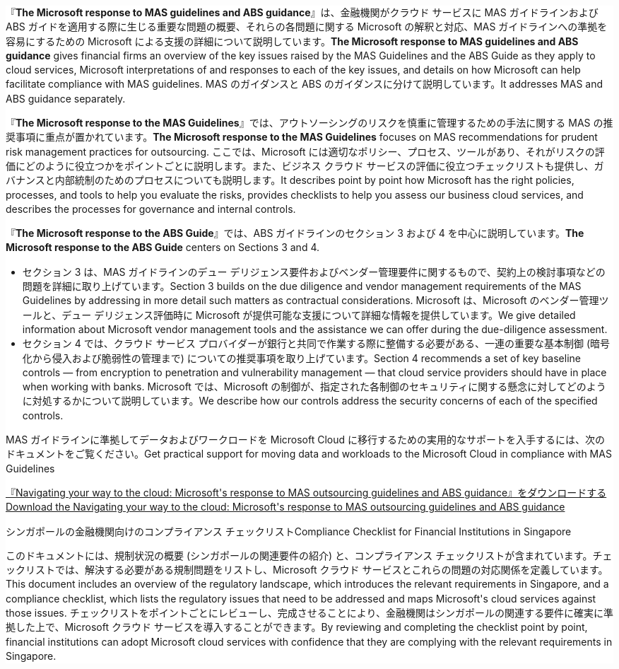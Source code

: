 <span data-ttu-id="f1b2a-121">『**The Microsoft response to MAS guidelines and ABS guidance**』は、金融機関がクラウド サービスに MAS ガイドラインおよび ABS ガイドを適用する際に生じる重要な問題の概要、それらの各問題に関する Microsoft の解釈と対応、MAS ガイドラインへの準拠を容易にするための Microsoft による支援の詳細について説明しています。</span><span class="sxs-lookup"><span data-stu-id="f1b2a-121">**The Microsoft response to MAS guidelines and ABS guidance** gives financial firms an overview of the key issues raised by the MAS Guidelines and the ABS Guide as they apply to cloud services, Microsoft interpretations of and responses to each of the key issues, and details on how Microsoft can help facilitate compliance with MAS guidelines.</span></span> <span data-ttu-id="f1b2a-122">MAS のガイダンスと ABS のガイダンスに分けて説明しています。</span><span class="sxs-lookup"><span data-stu-id="f1b2a-122">It addresses MAS and ABS guidance separately.</span></span>

<span data-ttu-id="f1b2a-123">『**The Microsoft response to the MAS Guidelines**』では、アウトソーシングのリスクを慎重に管理するための手法に関する MAS の推奨事項に重点が置かれています。</span><span class="sxs-lookup"><span data-stu-id="f1b2a-123">**The Microsoft response to the MAS Guidelines** focuses on MAS recommendations for prudent risk management practices for outsourcing.</span></span> <span data-ttu-id="f1b2a-124">ここでは、Microsoft には適切なポリシー、プロセス、ツールがあり、それがリスクの評価にどのように役立つかをポイントごとに説明します。また、ビジネス クラウド サービスの評価に役立つチェックリストも提供し、ガバナンスと内部統制のためのプロセスについても説明します。</span><span class="sxs-lookup"><span data-stu-id="f1b2a-124">It describes point by point how Microsoft has the right policies, processes, and tools to help you evaluate the risks, provides checklists to help you assess our business cloud services, and describes the processes for governance and internal controls.</span></span>

<span data-ttu-id="f1b2a-125">『**The Microsoft response to the ABS Guide**』では、ABS ガイドラインのセクション 3 および 4 を中心に説明しています。</span><span class="sxs-lookup"><span data-stu-id="f1b2a-125">**The Microsoft response to the ABS Guide** centers on Sections 3 and 4.</span></span>

- <span data-ttu-id="f1b2a-126">セクション 3 は、MAS ガイドラインのデュー デリジェンス要件およびベンダー管理要件に関するもので、契約上の検討事項などの問題を詳細に取り上げています。</span><span class="sxs-lookup"><span data-stu-id="f1b2a-126">Section 3 builds on the due diligence and vendor management requirements of the MAS Guidelines by addressing in more detail such matters as contractual considerations.</span></span> <span data-ttu-id="f1b2a-127">Microsoft は、Microsoft のベンダー管理ツールと、デュー デリジェンス評価時に Microsoft が提供可能な支援について詳細な情報を提供しています。</span><span class="sxs-lookup"><span data-stu-id="f1b2a-127">We give detailed information about Microsoft vendor management tools and the assistance we can offer during the due-diligence assessment.</span></span>
- <span data-ttu-id="f1b2a-128">セクション 4 では、クラウド サービス プロバイダーが銀行と共同で作業する際に整備する必要がある、一連の重要な基本制御 (暗号化から侵入および脆弱性の管理まで) についての推奨事項を取り上げています。</span><span class="sxs-lookup"><span data-stu-id="f1b2a-128">Section 4 recommends a set of key baseline controls — from encryption to penetration and vulnerability management — that cloud service providers should have in place when working with banks.</span></span> <span data-ttu-id="f1b2a-129">Microsoft では、Microsoft の制御が、指定された各制御のセキュリティに関する懸念に対してどのように対処するかについて説明しています。</span><span class="sxs-lookup"><span data-stu-id="f1b2a-129">We describe how our controls address the security concerns of each of the specified controls.</span></span>

<span data-ttu-id="f1b2a-130">MAS ガイドラインに準拠してデータおよびワークロードを Microsoft Cloud に移行するための実用的なサポートを入手するには、次のドキュメントをご覧ください。</span><span class="sxs-lookup"><span data-stu-id="f1b2a-130">Get practical support for moving data and workloads to the Microsoft Cloud in compliance with MAS Guidelines</span></span>

[<span data-ttu-id="f1b2a-131">『Navigating your way to the cloud: Microsoft's response to MAS outsourcing guidelines and ABS guidance』をダウンロードする</span><span class="sxs-lookup"><span data-stu-id="f1b2a-131">Download the Navigating your way to the cloud: Microsoft's response to MAS outsourcing guidelines and ABS guidance</span></span>](https://download.microsoft.com/download/3/E/8/3E80AACD-86A0-478E-BF94-DDBDA5B2E8AF/Navigating%20a%20Path%20to%20the%20Cloud%20-%20Singapore.pdf)

<span data-ttu-id="f1b2a-132">シンガポールの金融機関向けのコンプライアンス チェックリスト</span><span class="sxs-lookup"><span data-stu-id="f1b2a-132">Compliance Checklist for Financial Institutions in Singapore</span></span>

<span data-ttu-id="f1b2a-133">このドキュメントには、規制状況の概要 (シンガポールの関連要件の紹介) と、コンプライアンス チェックリストが含まれています。チェックリストでは、解決する必要がある規制問題をリストし、Microsoft クラウド サービスとこれらの問題の対応関係を定義しています。</span><span class="sxs-lookup"><span data-stu-id="f1b2a-133">This document includes an overview of the regulatory landscape, which introduces the relevant requirements in Singapore, and a compliance checklist, which lists the regulatory issues that need to be addressed and maps Microsoft's cloud services against those issues.</span></span> <span data-ttu-id="f1b2a-134">チェックリストをポイントごとにレビューし、完成させることにより、金融機関はシンガポールの関連する要件に確実に準拠した上で、Microsoft クラウド サービスを導入することができます。</span><span class="sxs-lookup"><span data-stu-id="f1b2a-134">By reviewing and completing the checklist point by point, financial institutions can adopt Microsoft cloud services with confidence that they are complying with the relevant requirements in Singapore.</span></span>
